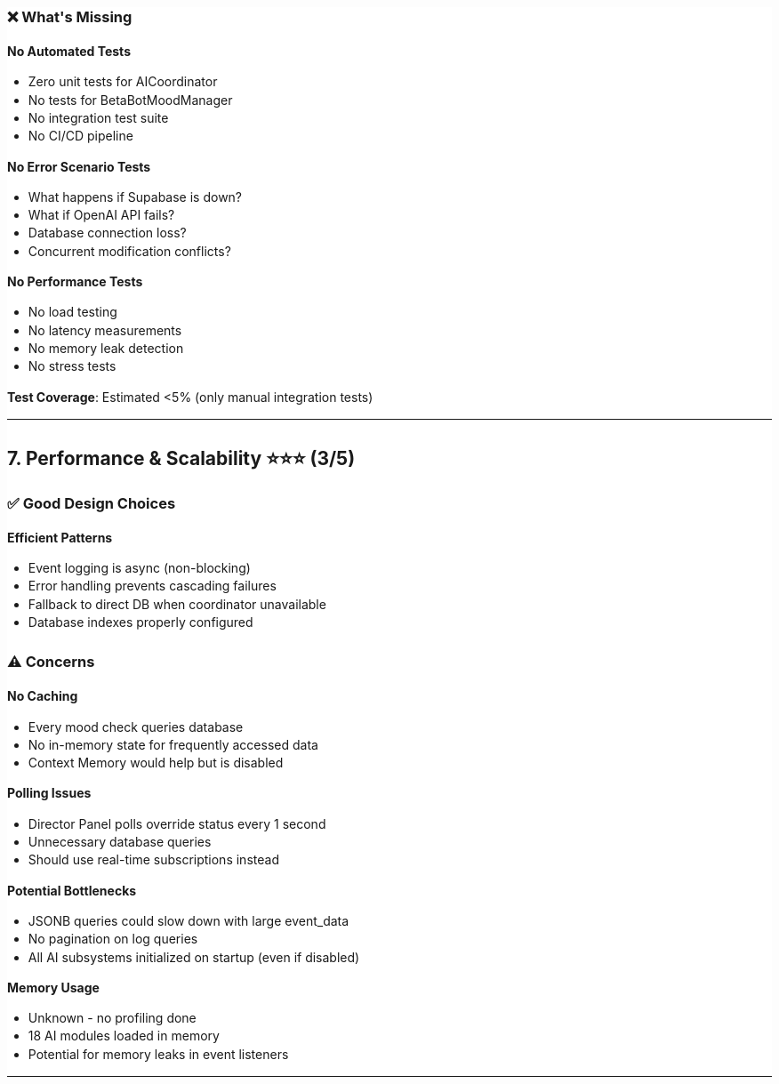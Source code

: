 ### ❌ What's Missing

**No Automated Tests**
- Zero unit tests for AICoordinator
- No tests for BetaBotMoodManager
- No integration test suite
- No CI/CD pipeline

**No Error Scenario Tests**
- What happens if Supabase is down?
- What if OpenAI API fails?
- Database connection loss?
- Concurrent modification conflicts?

**No Performance Tests**
- No load testing
- No latency measurements
- No memory leak detection
- No stress tests

**Test Coverage**: Estimated <5% (only manual integration tests)

---

## 7. Performance & Scalability ⭐⭐⭐ (3/5)

### ✅ Good Design Choices

**Efficient Patterns**
- Event logging is async (non-blocking)
- Error handling prevents cascading failures
- Fallback to direct DB when coordinator unavailable
- Database indexes properly configured

### ⚠️ Concerns

**No Caching**
- Every mood check queries database
- No in-memory state for frequently accessed data
- Context Memory would help but is disabled

**Polling Issues**
- Director Panel polls override status every 1 second
- Unnecessary database queries
- Should use real-time subscriptions instead

**Potential Bottlenecks**
- JSONB queries could slow down with large event_data
- No pagination on log queries
- All AI subsystems initialized on startup (even if disabled)

**Memory Usage**
- Unknown - no profiling done
- 18 AI modules loaded in memory
- Potential for memory leaks in event listeners

---